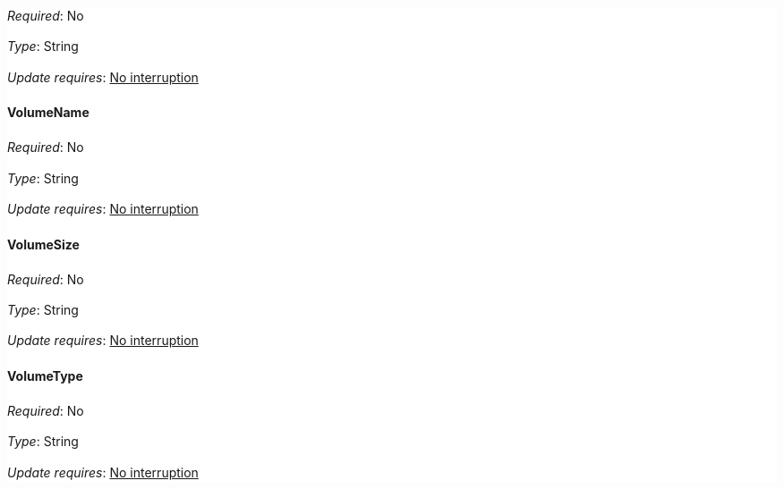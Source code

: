 _Required_: No

_Type_: String

_Update requires_: [No interruption](https://docs.aws.amazon.com/AWSCloudFormation/latest/UserGuide/using-cfn-updating-stacks-update-behaviors.html#update-no-interrupt)

#### VolumeName

_Required_: No

_Type_: String

_Update requires_: [No interruption](https://docs.aws.amazon.com/AWSCloudFormation/latest/UserGuide/using-cfn-updating-stacks-update-behaviors.html#update-no-interrupt)

#### VolumeSize

_Required_: No

_Type_: String

_Update requires_: [No interruption](https://docs.aws.amazon.com/AWSCloudFormation/latest/UserGuide/using-cfn-updating-stacks-update-behaviors.html#update-no-interrupt)

#### VolumeType

_Required_: No

_Type_: String

_Update requires_: [No interruption](https://docs.aws.amazon.com/AWSCloudFormation/latest/UserGuide/using-cfn-updating-stacks-update-behaviors.html#update-no-interrupt)

